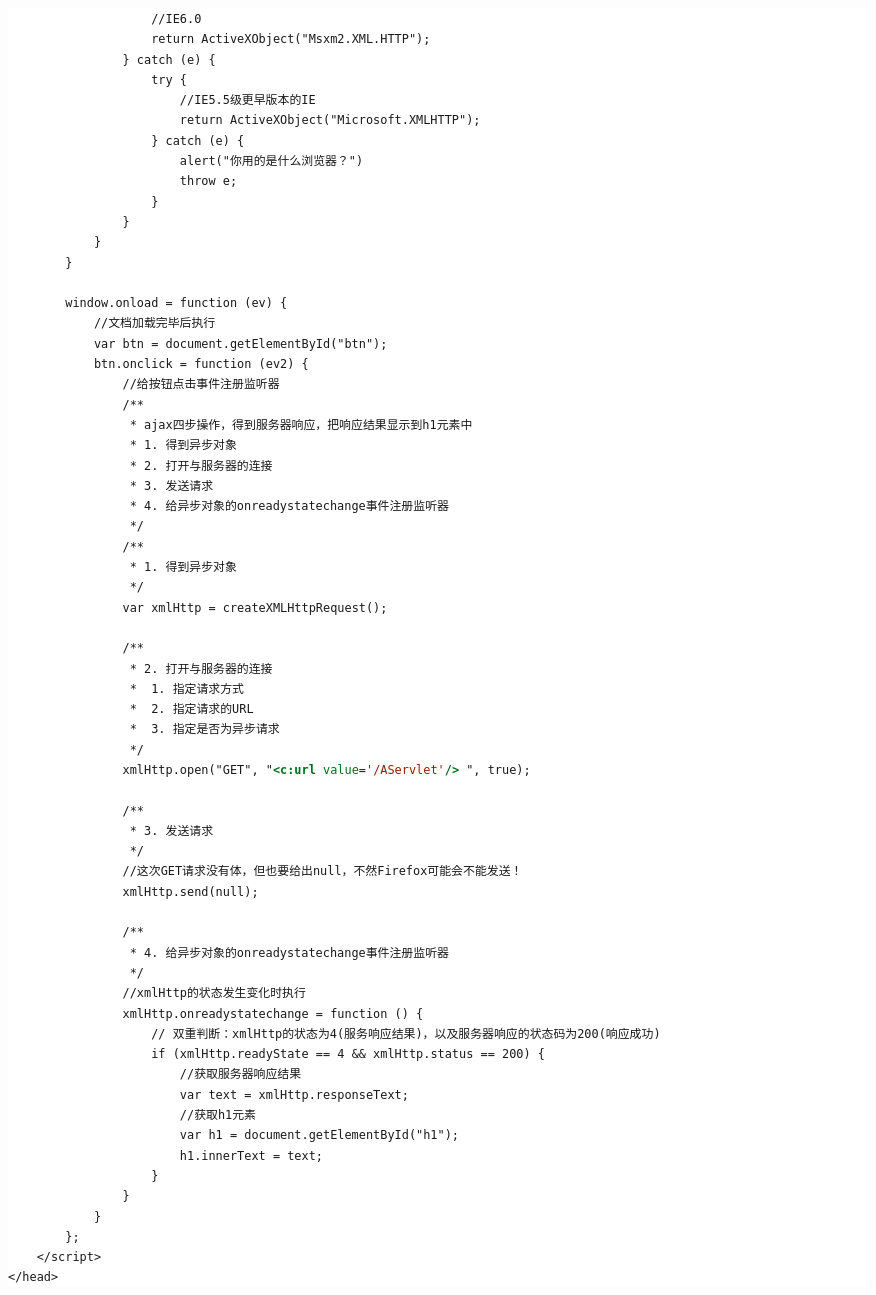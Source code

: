 ```jsp
                    //IE6.0
                    return ActiveXObject("Msxm2.XML.HTTP");
                } catch (e) {
                    try {
                        //IE5.5级更早版本的IE
                        return ActiveXObject("Microsoft.XMLHTTP");
                    } catch (e) {
                        alert("你用的是什么浏览器？")
                        throw e;
                    }
                }
            }
        }

        window.onload = function (ev) {
            //文档加载完毕后执行
            var btn = document.getElementById("btn");
            btn.onclick = function (ev2) {
                //给按钮点击事件注册监听器
                /**
                 * ajax四步操作，得到服务器响应，把响应结果显示到h1元素中
                 * 1. 得到异步对象
                 * 2. 打开与服务器的连接
                 * 3. 发送请求
                 * 4. 给异步对象的onreadystatechange事件注册监听器
                 */
                /**
                 * 1. 得到异步对象
                 */
                var xmlHttp = createXMLHttpRequest();

                /**
                 * 2. 打开与服务器的连接
                 *  1. 指定请求方式
                 *  2. 指定请求的URL
                 *  3. 指定是否为异步请求
                 */
                xmlHttp.open("GET", "<c:url value='/AServlet'/> ", true);

                /**
                 * 3. 发送请求
                 */
                //这次GET请求没有体，但也要给出null，不然Firefox可能会不能发送！
                xmlHttp.send(null);

                /**
                 * 4. 给异步对象的onreadystatechange事件注册监听器
                 */
                //xmlHttp的状态发生变化时执行
                xmlHttp.onreadystatechange = function () {
                    // 双重判断：xmlHttp的状态为4(服务响应结果)，以及服务器响应的状态码为200(响应成功)
                    if (xmlHttp.readyState == 4 && xmlHttp.status == 200) {
                        //获取服务器响应结果
                        var text = xmlHttp.responseText;
                        //获取h1元素
                        var h1 = document.getElementById("h1");
                        h1.innerText = text;
                    }
                }
            }
        };
    </script>
</head>
```